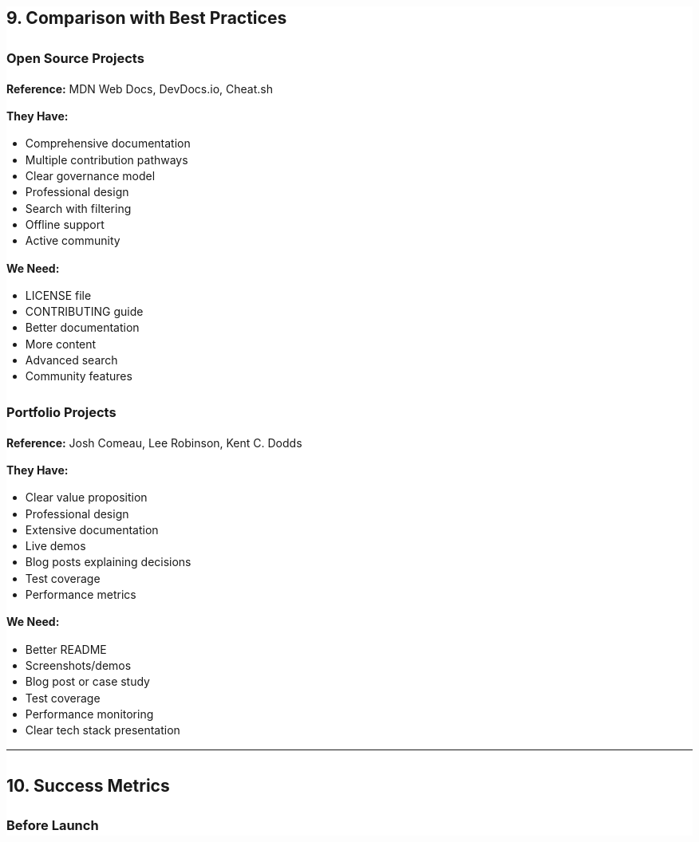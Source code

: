 ## 9. Comparison with Best Practices

### Open Source Projects

**Reference:** MDN Web Docs, DevDocs.io, Cheat.sh

**They Have:**

- Comprehensive documentation
- Multiple contribution pathways
- Clear governance model
- Professional design
- Search with filtering
- Offline support
- Active community

**We Need:**

- LICENSE file
- CONTRIBUTING guide
- Better documentation
- More content
- Advanced search
- Community features

### Portfolio Projects

**Reference:** Josh Comeau, Lee Robinson, Kent C. Dodds

**They Have:**

- Clear value proposition
- Professional design
- Extensive documentation
- Live demos
- Blog posts explaining decisions
- Test coverage
- Performance metrics

**We Need:**

- Better README
- Screenshots/demos
- Blog post or case study
- Test coverage
- Performance monitoring
- Clear tech stack presentation

---

## 10. Success Metrics

### Before Launch
